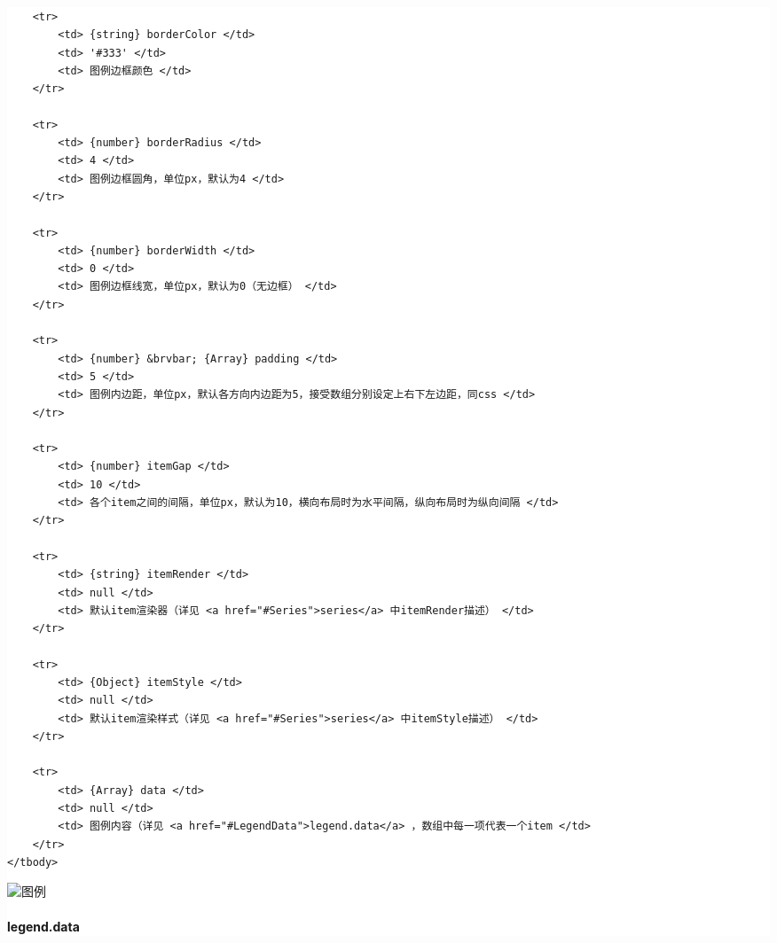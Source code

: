         <tr>
            <td> {string} borderColor </td>
            <td> '#333' </td>
            <td> 图例边框颜色 </td>
        </tr>

        <tr>
            <td> {number} borderRadius </td>
            <td> 4 </td>
            <td> 图例边框圆角，单位px，默认为4 </td>
        </tr>

        <tr>
            <td> {number} borderWidth </td>
            <td> 0 </td>
            <td> 图例边框线宽，单位px，默认为0（无边框） </td>
        </tr>

        <tr>
            <td> {number} &brvbar; {Array} padding </td>
            <td> 5 </td>
            <td> 图例内边距，单位px，默认各方向内边距为5，接受数组分别设定上右下左边距，同css </td>
        </tr>

        <tr>
            <td> {number} itemGap </td>
            <td> 10 </td>
            <td> 各个item之间的间隔，单位px，默认为10，横向布局时为水平间隔，纵向布局时为纵向间隔 </td>
        </tr>

        <tr>
            <td> {string} itemRender </td>
            <td> null </td>
            <td> 默认item渲染器（详见 <a href="#Series">series</a> 中itemRender描述） </td>
        </tr>

        <tr>
            <td> {Object} itemStyle </td>
            <td> null </td>
            <td> 默认item渲染样式（详见 <a href="#Series">series</a> 中itemStyle描述） </td>
        </tr>

        <tr>
            <td> {Array} data </td>
            <td> null </td>
            <td> 图例内容（详见 <a href="#LegendData">legend.data</a> ，数组中每一项代表一个item </td>
        </tr>
    </tbody>
</table>


![图例](./chart/legend.jpg "")

#### legend.data

